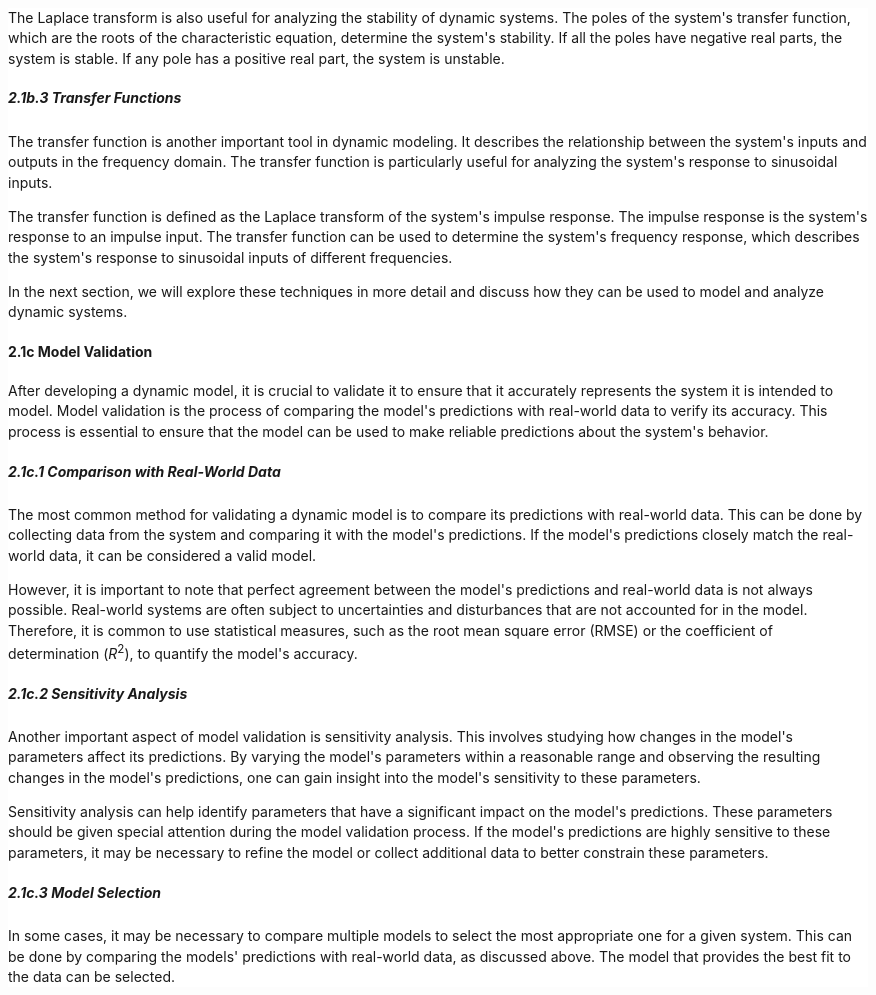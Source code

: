 The Laplace transform is also useful for analyzing the stability of dynamic systems. The poles of the system's transfer function, which are the roots of the characteristic equation, determine the system's stability. If all the poles have negative real parts, the system is stable. If any pole has a positive real part, the system is unstable.

##### 2.1b.3 Transfer Functions

The transfer function is another important tool in dynamic modeling. It describes the relationship between the system's inputs and outputs in the frequency domain. The transfer function is particularly useful for analyzing the system's response to sinusoidal inputs.

The transfer function is defined as the Laplace transform of the system's impulse response. The impulse response is the system's response to an impulse input. The transfer function can be used to determine the system's frequency response, which describes the system's response to sinusoidal inputs of different frequencies.

In the next section, we will explore these techniques in more detail and discuss how they can be used to model and analyze dynamic systems.

#### 2.1c Model Validation

After developing a dynamic model, it is crucial to validate it to ensure that it accurately represents the system it is intended to model. Model validation is the process of comparing the model's predictions with real-world data to verify its accuracy. This process is essential to ensure that the model can be used to make reliable predictions about the system's behavior.

##### 2.1c.1 Comparison with Real-World Data

The most common method for validating a dynamic model is to compare its predictions with real-world data. This can be done by collecting data from the system and comparing it with the model's predictions. If the model's predictions closely match the real-world data, it can be considered a valid model.

However, it is important to note that perfect agreement between the model's predictions and real-world data is not always possible. Real-world systems are often subject to uncertainties and disturbances that are not accounted for in the model. Therefore, it is common to use statistical measures, such as the root mean square error (RMSE) or the coefficient of determination ($R^2$), to quantify the model's accuracy.

##### 2.1c.2 Sensitivity Analysis

Another important aspect of model validation is sensitivity analysis. This involves studying how changes in the model's parameters affect its predictions. By varying the model's parameters within a reasonable range and observing the resulting changes in the model's predictions, one can gain insight into the model's sensitivity to these parameters.

Sensitivity analysis can help identify parameters that have a significant impact on the model's predictions. These parameters should be given special attention during the model validation process. If the model's predictions are highly sensitive to these parameters, it may be necessary to refine the model or collect additional data to better constrain these parameters.

##### 2.1c.3 Model Selection

In some cases, it may be necessary to compare multiple models to select the most appropriate one for a given system. This can be done by comparing the models' predictions with real-world data, as discussed above. The model that provides the best fit to the data can be selected.
